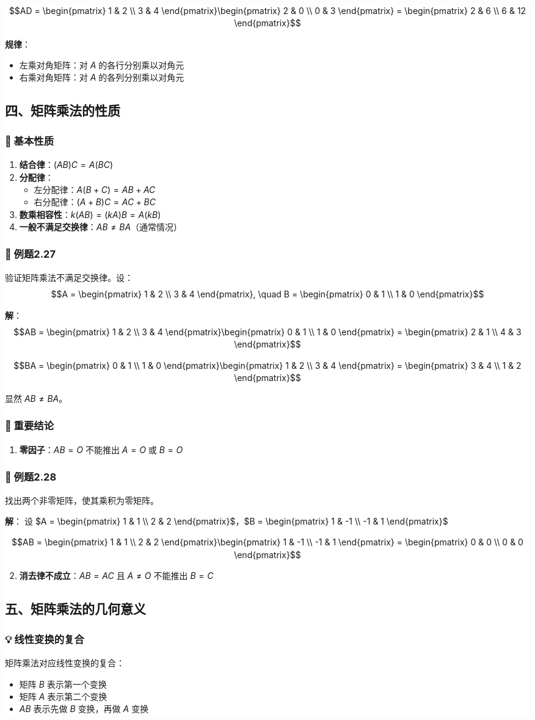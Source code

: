 $$AD = \begin{pmatrix} 1 & 2 \\ 3 & 4 \end{pmatrix}\begin{pmatrix} 2 & 0 \\ 0 & 3 \end{pmatrix} = \begin{pmatrix} 2 & 6 \\ 6 & 12 \end{pmatrix}$$

**规律**：
- 左乘对角矩阵：对 $A$ 的各行分别乘以对角元
- 右乘对角矩阵：对 $A$ 的各列分别乘以对角元

## 四、矩阵乘法的性质

### 🔑 基本性质

1. **结合律**：$(AB)C = A(BC)$
2. **分配律**：
   - 左分配律：$A(B + C) = AB + AC$
   - 右分配律：$(A + B)C = AC + BC$
3. **数乘相容性**：$k(AB) = (kA)B = A(kB)$
4. **一般不满足交换律**：$AB \neq BA$（通常情况）

### 📐 例题2.27
验证矩阵乘法不满足交换律。设：
$$A = \begin{pmatrix} 1 & 2 \\ 3 & 4 \end{pmatrix}, \quad B = \begin{pmatrix} 0 & 1 \\ 1 & 0 \end{pmatrix}$$

**解**：
$$AB = \begin{pmatrix} 1 & 2 \\ 3 & 4 \end{pmatrix}\begin{pmatrix} 0 & 1 \\ 1 & 0 \end{pmatrix} = \begin{pmatrix} 2 & 1 \\ 4 & 3 \end{pmatrix}$$

$$BA = \begin{pmatrix} 0 & 1 \\ 1 & 0 \end{pmatrix}\begin{pmatrix} 1 & 2 \\ 3 & 4 \end{pmatrix} = \begin{pmatrix} 3 & 4 \\ 1 & 2 \end{pmatrix}$$

显然 $AB \neq BA$。

### 🔑 重要结论

1. **零因子**：$AB = O$ 不能推出 $A = O$ 或 $B = O$

### 📐 例题2.28
找出两个非零矩阵，使其乘积为零矩阵。

**解**：
设 $A = \begin{pmatrix} 1 & 1 \\ 2 & 2 \end{pmatrix}$，$B = \begin{pmatrix} 1 & -1 \\ -1 & 1 \end{pmatrix}$

$$AB = \begin{pmatrix} 1 & 1 \\ 2 & 2 \end{pmatrix}\begin{pmatrix} 1 & -1 \\ -1 & 1 \end{pmatrix} = \begin{pmatrix} 0 & 0 \\ 0 & 0 \end{pmatrix}$$

2. **消去律不成立**：$AB = AC$ 且 $A \neq O$ 不能推出 $B = C$

## 五、矩阵乘法的几何意义

### 💡 线性变换的复合

矩阵乘法对应线性变换的复合：
- 矩阵 $B$ 表示第一个变换
- 矩阵 $A$ 表示第二个变换
- $AB$ 表示先做 $B$ 变换，再做 $A$ 变换
